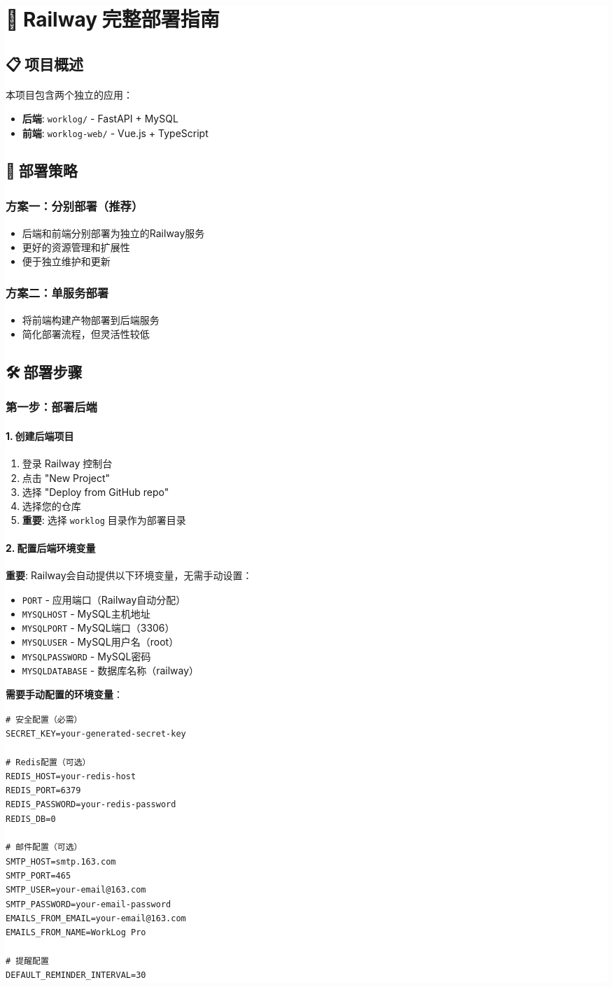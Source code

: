 # 🚀 Railway 完整部署指南

## 📋 项目概述

本项目包含两个独立的应用：
- **后端**: `worklog/` - FastAPI + MySQL
- **前端**: `worklog-web/` - Vue.js + TypeScript

## 🎯 部署策略

### 方案一：分别部署（推荐）
- 后端和前端分别部署为独立的Railway服务
- 更好的资源管理和扩展性
- 便于独立维护和更新

### 方案二：单服务部署
- 将前端构建产物部署到后端服务
- 简化部署流程，但灵活性较低

## 🛠️ 部署步骤

### 第一步：部署后端

#### 1. 创建后端项目
1. 登录 Railway 控制台
2. 点击 "New Project"
3. 选择 "Deploy from GitHub repo"
4. 选择您的仓库
5. **重要**: 选择 `worklog` 目录作为部署目录

#### 2. 配置后端环境变量

**重要**: Railway会自动提供以下环境变量，无需手动设置：
- `PORT` - 应用端口（Railway自动分配）
- `MYSQLHOST` - MySQL主机地址
- `MYSQLPORT` - MySQL端口（3306）
- `MYSQLUSER` - MySQL用户名（root）
- `MYSQLPASSWORD` - MySQL密码
- `MYSQLDATABASE` - 数据库名称（railway）

**需要手动配置的环境变量**：
```
# 安全配置（必需）
SECRET_KEY=your-generated-secret-key

# Redis配置（可选）
REDIS_HOST=your-redis-host
REDIS_PORT=6379
REDIS_PASSWORD=your-redis-password
REDIS_DB=0

# 邮件配置（可选）
SMTP_HOST=smtp.163.com
SMTP_PORT=465
SMTP_USER=your-email@163.com
SMTP_PASSWORD=your-email-password
EMAILS_FROM_EMAIL=your-email@163.com
EMAILS_FROM_NAME=WorkLog Pro

# 提醒配置
DEFAULT_REMINDER_INTERVAL=30
```